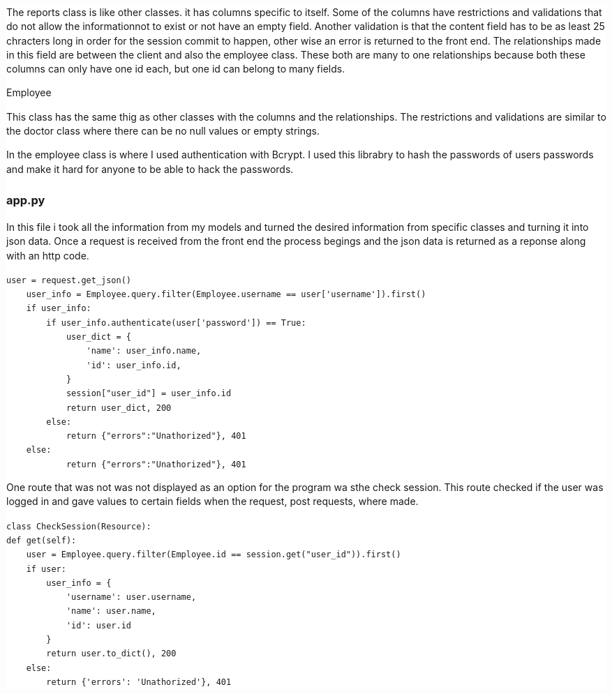 The reports class is like other classes. it has columns specific to itself. Some of the columns have restrictions and validations that do not allow the informationnot to exist or not have an empty field. Another validation is that the content field has to be as least 25 chracters long in order for the session commit to happen, other wise an error is returned to the front end. The relationships made in this field are between the client and also the employee class. These both are many to one relationships because both these columns can only have one id each, but one id can belong to many fields. 

Employee 

This class has the same thig as other classes with the columns and the relationships. The restrictions and validations are similar to the doctor class where there can be no null values or empty strings. 

In the employee class is where I used authentication with Bcrypt. I used this librabry to hash the passwords of users passwords and make it hard for anyone to be able to hack the passwords.

### app.py
In this file i took all the information from my models and  turned the desired information from specific classes and turning it into json data. Once a request is received from the front end the process begings and the json data is returned as a reponse along with an http code. 

    user = request.get_json()
        user_info = Employee.query.filter(Employee.username == user['username']).first()
        if user_info:
            if user_info.authenticate(user['password']) == True:
                user_dict = {
                    'name': user_info.name,
                    'id': user_info.id,
                }
                session["user_id"] = user_info.id
                return user_dict, 200
            else:
                return {"errors":"Unathorized"}, 401
        else:
                return {"errors":"Unathorized"}, 401

One route that was not was not displayed as an option for the program wa sthe check session. This route checked if the user was logged in and gave values to certain fields when the request, post requests, where made. 

    class CheckSession(Resource):
    def get(self):
        user = Employee.query.filter(Employee.id == session.get("user_id")).first()
        if user:
            user_info = {
                'username': user.username,
                'name': user.name, 
                'id': user.id
            }
            return user.to_dict(), 200
        else:
            return {'errors': 'Unathorized'}, 401 
